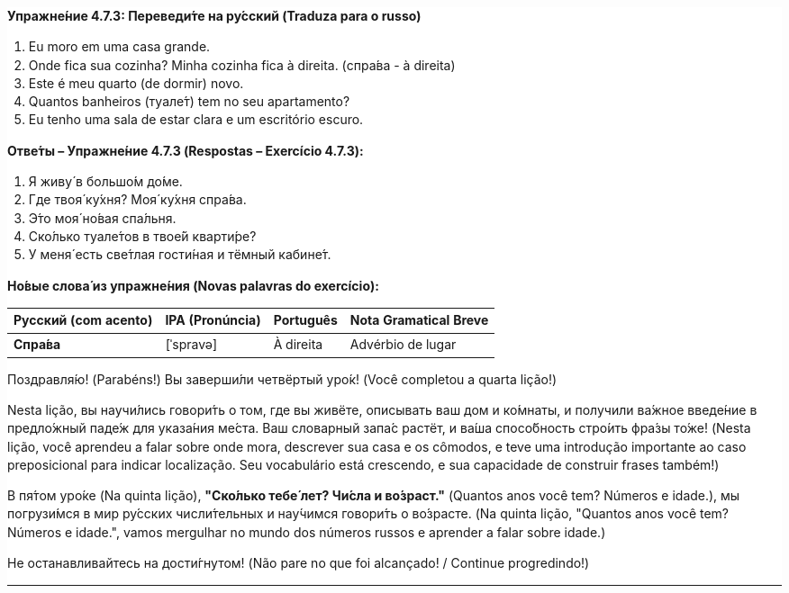 **Упражне́ние 4.7.3: Переведи́те на ру́сский (Traduza para o russo)**

1.  Eu moro em uma casa grande.
2.  Onde fica sua cozinha? Minha cozinha fica à direita. (спра́ва - à direita)
3.  Este é meu quarto (de dormir) novo.
4.  Quantos banheiros (туале́т) tem no seu apartamento?
5.  Eu tenho uma sala de estar clara e um escritório escuro.

**Отве́ты – Упражне́ние 4.7.3 (Respostas – Exercício 4.7.3):**
1.  Я живу́ в большо́м до́ме.
2.  Где твоя́ ку́хня? Моя́ ку́хня спра́ва.
3.  Э́то моя́ но́вая спа́льня.
4.  Ско́лько туале́тов в твое́й кварти́ре?
5.  У меня́ есть све́тлая гости́ная и тёмный кабине́т.

**Но́вые слова́ из упражне́ния (Novas palavras do exercício):**

| Русский (com acento) | IPA (Pronúncia) | Português            | Nota Gramatical Breve |
| :------------------- | :-------------- | :------------------- | :-------------------- |
| **Спра́ва**           | [ˈspravə]       | À direita            | Advérbio de lugar     |

Поздравля́ю! (Parabéns!) Вы заверши́ли четвёртый уро́к! (Você completou a quarta lição!)

Nesta lição, вы научи́лись говори́ть о том, где вы живёте, описывать ваш дом и ко́мнаты, и получили ва́жное введе́ние в предло́жный паде́ж для указа́ния ме́ста. Ваш словарный запа́с растёт, и ва́ша спосо́бность стро́ить фра́зы то́же!
(Nesta lição, você aprendeu a falar sobre onde mora, descrever sua casa e os cômodos, e teve uma introdução importante ao caso preposicional para indicar localização. Seu vocabulário está crescendo, e sua capacidade de construir frases também!)

В пя́том уро́ке (Na quinta lição), **"Ско́лько тебе́ лет? Чи́сла и во́зраст."** (Quantos anos você tem? Números e idade.), мы погрузи́мся в мир ру́сских числи́тельных и нау́чимся говори́ть о во́зрасте.
(Na quinta lição, "Quantos anos você tem? Números e idade.", vamos mergulhar no mundo dos números russos e aprender a falar sobre idade.)

Не останавливайтесь на дости́гнутом! (Não pare no que foi alcançado! / Continue progredindo!)

---
